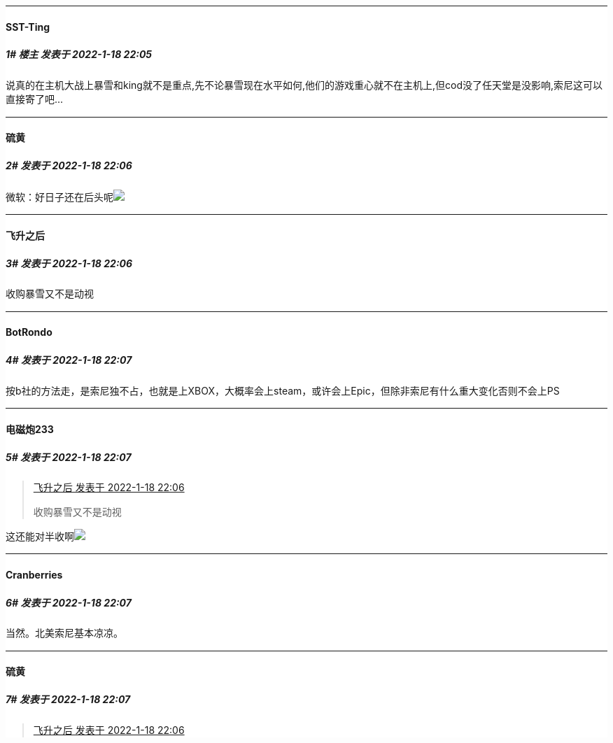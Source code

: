 

*****

####  SST-Ting  
##### 1#       楼主       发表于 2022-1-18 22:05

说真的在主机大战上暴雪和king就不是重点,先不论暴雪现在水平如何,他们的游戏重心就不在主机上,但cod没了任天堂是没影响,索尼这可以直接寄了吧...

*****

####  硫黄  
##### 2#       发表于 2022-1-18 22:06

微软：好日子还在后头呢<img src="https://static.saraba1st.com/image/smiley/face2017/067.png" referrerpolicy="no-referrer">

*****

####  飞升之后  
##### 3#       发表于 2022-1-18 22:06

收购暴雪又不是动视

*****

####  BotRondo  
##### 4#       发表于 2022-1-18 22:07

按b社的方法走，是索尼独不占，也就是上XBOX，大概率会上steam，或许会上Epic，但除非索尼有什么重大变化否则不会上PS

*****

####  电磁炮233  
##### 5#       发表于 2022-1-18 22:07

<blockquote><a href="httphttps://bbs.saraba1st.com/2b/forum.php?mod=redirect&amp;goto=findpost&amp;pid=54342151&amp;ptid=2048047" target="_blank">飞升之后 发表于 2022-1-18 22:06</a>

收购暴雪又不是动视</blockquote>
这还能对半收啊<img src="https://static.saraba1st.com/image/smiley/face2017/067.png" referrerpolicy="no-referrer">

*****

####  Cranberries  
##### 6#       发表于 2022-1-18 22:07

当然。北美索尼基本凉凉。

*****

####  硫黄  
##### 7#       发表于 2022-1-18 22:07

<blockquote><a href="httphttps://bbs.saraba1st.com/2b/forum.php?mod=redirect&amp;goto=findpost&amp;pid=54342151&amp;ptid=2048047" target="_blank">飞升之后 发表于 2022-1-18 22:06</a>
